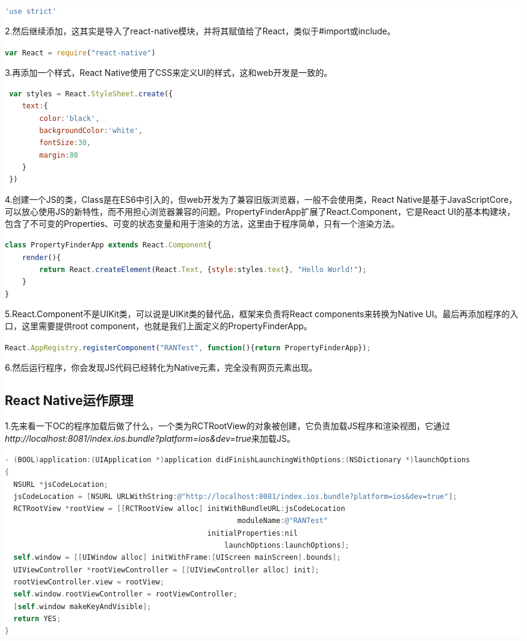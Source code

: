 ```javascript
'use strict'
```

2.然后继续添加，这其实是导入了react-native模块，并将其赋值给了React，类似于#import或include。  

```javascript
var React = require("react-native")
```

3.再添加一个样式，React Native使用了CSS来定义UI的样式，这和web开发是一致的。  

```javascript
 var styles = React.StyleSheet.create({
 	text:{
 		color:'black',
 		backgroundColor:'white',
 		fontSize:30,
 		margin:80
 	}
 })
```

4.创建一个JS的类，Class是在ES6中引入的，但web开发为了兼容旧版浏览器，一般不会使用类，React Native是基于JavaScriptCore，可以放心使用JS的新特性，而不用担心浏览器兼容的问题。PropertyFinderApp扩展了React.Component，它是React UI的基本构建块，包含了不可变的Properties、可变的状态变量和用于渲染的方法，这里由于程序简单，只有一个渲染方法。  

```javascript
class PropertyFinderApp extends React.Component{
	render(){
		return React.createElement(React.Text, {style:styles.text}, "Hello World!");
	}
}
```

5.React.Component不是UIKit类，可以说是UIKit类的替代品，框架来负责将React components来转换为Native UI。最后再添加程序的入口，这里需要提供root component，也就是我们上面定义的PropertyFinderApp。  

```javascript
React.AppRegistry.registerComponent("RANTest", function(){return PropertyFinderApp});
```

6.然后运行程序，你会发现JS代码已经转化为Native元素，完全没有网页元素出现。  

## React Native运作原理

1.先来看一下OC的程序加载后做了什么，一个类为RCTRootView的对象被创建，它负责加载JS程序和渲染视图，它通过*http://localhost:8081/index.ios.bundle?platform=ios&dev=true*来加载JS。  

```objectivec
- (BOOL)application:(UIApplication *)application didFinishLaunchingWithOptions:(NSDictionary *)launchOptions
{
  NSURL *jsCodeLocation;
  jsCodeLocation = [NSURL URLWithString:@"http://localhost:8081/index.ios.bundle?platform=ios&dev=true"];
  RCTRootView *rootView = [[RCTRootView alloc] initWithBundleURL:jsCodeLocation
                                                      moduleName:@"RANTest"
                                               initialProperties:nil
                                                   launchOptions:launchOptions];
  self.window = [[UIWindow alloc] initWithFrame:[UIScreen mainScreen].bounds];
  UIViewController *rootViewController = [[UIViewController alloc] init];
  rootViewController.view = rootView;
  self.window.rootViewController = rootViewController;
  [self.window makeKeyAndVisible];
  return YES;
}
```
